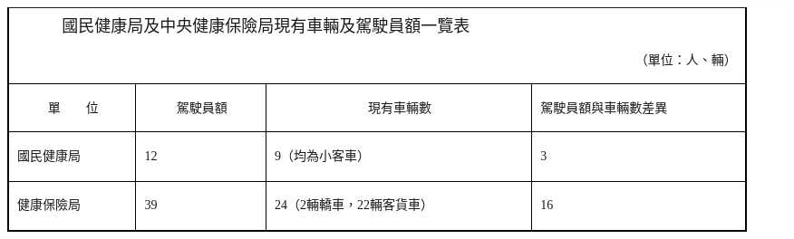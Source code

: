 <table WIDTH="820" CELLPADDING="3" CELLSPACING="0"><col WIDTH="136"><col WIDTH="139"><col WIDTH="287"><col WIDTH="228"><tr><td COLSPAN="4" WIDTH="808" VALIGN="TOP" STYLE="border-top: none; border-bottom: 1px solid #000000; border-left: 1.50pt solid #000000; border-right: 1.50pt solid #000000; padding-top: 0cm; padding-bottom: 0.05cm; padding-left: 0.05cm; padding-right: 0.05cm"><p LANG="zh-TW" CLASS="cjk" STYLE="margin-left: 1.49cm; margin-top: 0.19cm; margin-bottom: 0.19cm"><font FACE="華康楷書體W5, cursive"><font SIZE="4">國民健康局及中央健康保險局現有車輛及駕駛員額一覽表</font></font></p><p LANG="zh-TW" ALIGN="RIGHT" STYLE="margin-left: 0.19cm; margin-right: 0.19cm"><a NAME="TA6919906"></a>（單位：人、輛）</p></td></tr><tr VALIGN="TOP"><td WIDTH="136" STYLE="border-top: 1px solid #000000; border-bottom: 1px solid #000000; border-left: 1.50pt solid #000000; border-right: none; padding-top: 0.05cm; padding-bottom: 0.05cm; padding-left: 0.05cm; padding-right: 0cm"><p LANG="zh-TW" ALIGN="CENTER" STYLE="margin-left: 0.19cm; margin-right: 0.19cm">單　　位</p></td><td WIDTH="139" STYLE="border-top: 1px solid #000000; border-bottom: 1px solid #000000; border-left: 1px solid #000000; border-right: none; padding-top: 0.05cm; padding-bottom: 0.05cm; padding-left: 0.05cm; padding-right: 0cm"><p LANG="zh-TW" ALIGN="CENTER" STYLE="margin-left: 0.19cm; margin-right: 0.19cm">駕駛員額</p></td><td WIDTH="287" STYLE="border-top: 1px solid #000000; border-bottom: 1px solid #000000; border-left: 1px solid #000000; border-right: none; padding-top: 0.05cm; padding-bottom: 0.05cm; padding-left: 0.05cm; padding-right: 0cm"><p LANG="zh-TW" ALIGN="CENTER" STYLE="margin-left: 0.19cm; margin-right: 0.19cm">現有車輛數</p></td><td WIDTH="228" STYLE="border-top: 1px solid #000000; border-bottom: 1px solid #000000; border-left: 1px solid #000000; border-right: 1.50pt solid #000000; padding: 0.05cm"><p LANG="zh-TW" STYLE="margin-left: 0.19cm; margin-right: 0.19cm">駕駛員額與車輛數差異</p></td></tr><tr VALIGN="TOP"><td WIDTH="136" STYLE="border-top: 1px solid #000000; border-bottom: 1px solid #000000; border-left: 1.50pt solid #000000; border-right: none; padding-top: 0.05cm; padding-bottom: 0.05cm; padding-left: 0.05cm; padding-right: 0cm"><p LANG="zh-TW" STYLE="margin-left: 0.19cm; margin-right: 0.19cm">國民健康局</p></td><td WIDTH="139" STYLE="border-top: 1px solid #000000; border-bottom: 1px solid #000000; border-left: 1px solid #000000; border-right: none; padding-top: 0.05cm; padding-bottom: 0.05cm; padding-left: 0.05cm; padding-right: 0cm"><p LANG="zh-TW" STYLE="margin-left: 0.19cm; margin-right: 0.19cm"><font FACE="Times New Roman, serif"><span LANG="en-US">12</span></font></p></td><td WIDTH="287" STYLE="border-top: 1px solid #000000; border-bottom: 1px solid #000000; border-left: 1px solid #000000; border-right: none; padding-top: 0.05cm; padding-bottom: 0.05cm; padding-left: 0.05cm; padding-right: 0cm"><p LANG="zh-TW" STYLE="margin-left: 0.19cm; margin-right: 0.19cm"><font FACE="Times New Roman, serif"><span LANG="en-US">9</span></font>（均為小客車）</p></td><td WIDTH="228" STYLE="border-top: 1px solid #000000; border-bottom: 1px solid #000000; border-left: 1px solid #000000; border-right: 1.50pt solid #000000; padding: 0.05cm"><p LANG="zh-TW" STYLE="margin-left: 0.19cm; margin-right: 0.19cm"><font FACE="Times New Roman, serif"><span LANG="en-US">3</span></font></p></td></tr><tr VALIGN="TOP"><td WIDTH="136" STYLE="border-top: 1px solid #000000; border-bottom: 1.50pt solid #000000; border-left: 1.50pt solid #000000; border-right: none; padding-top: 0.05cm; padding-bottom: 0.05cm; padding-left: 0.05cm; padding-right: 0cm"><p LANG="zh-TW" STYLE="margin-left: 0.19cm; margin-right: 0.19cm">健康保險局</p></td><td WIDTH="139" STYLE="border-top: 1px solid #000000; border-bottom: 1.50pt solid #000000; border-left: 1px solid #000000; border-right: none; padding-top: 0.05cm; padding-bottom: 0.05cm; padding-left: 0.05cm; padding-right: 0cm"><p LANG="zh-TW" STYLE="margin-left: 0.19cm; margin-right: 0.19cm"><font FACE="Times New Roman, serif"><span LANG="en-US">39</span></font></p></td><td WIDTH="287" STYLE="border-top: 1px solid #000000; border-bottom: 1.50pt solid #000000; border-left: 1px solid #000000; border-right: none; padding-top: 0.05cm; padding-bottom: 0.05cm; padding-left: 0.05cm; padding-right: 0cm"><p LANG="zh-TW" STYLE="margin-left: 0.19cm; margin-right: 0.19cm"><font FACE="Times New Roman, serif"><span LANG="en-US">24</span></font>（<font FACE="Times New Roman, serif"><span LANG="en-US">2</span></font>輛轎車，<font FACE="Times New Roman, serif"><span LANG="en-US">22</span></font>輛客貨車）</p></td><td WIDTH="228" STYLE="border-top: 1px solid #000000; border-bottom: 1.50pt solid #000000; border-left: 1px solid #000000; border-right: 1.50pt solid #000000; padding: 0.05cm"><p LANG="zh-TW" STYLE="margin-left: 0.19cm; margin-right: 0.19cm"><font FACE="Times New Roman, serif"><span LANG="en-US">16</span></font></p></td></tr></table>
